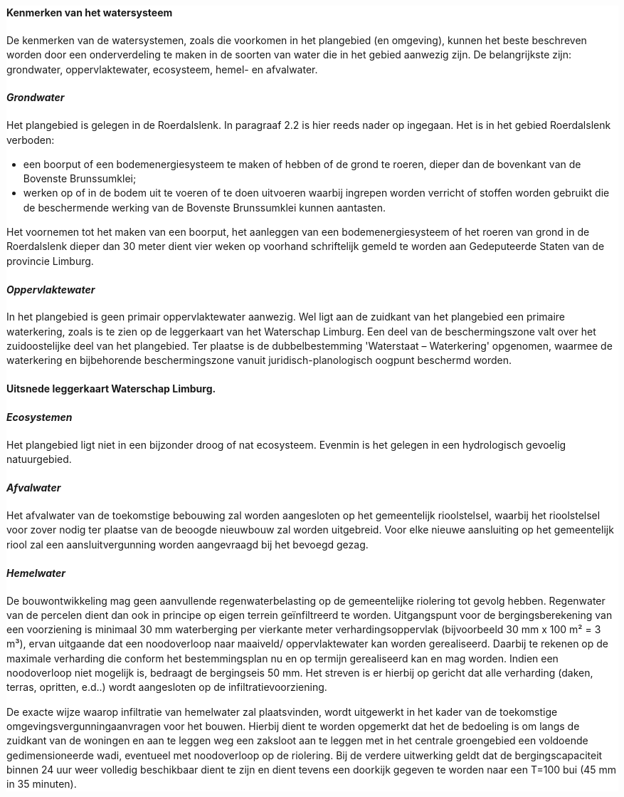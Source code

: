 #### **Kenmerken van het watersysteem**

De kenmerken van de watersystemen, zoals die voorkomen in het plangebied (en omgeving), kunnen het beste beschreven worden door een onderverdeling te maken in de soorten van water die in het gebied aanwezig zijn. De belangrijkste zijn: grondwater, oppervlaktewater, ecosysteem, hemel- en afvalwater.

#### *Grondwater*

Het plangebied is gelegen in de Roerdalslenk. In paragraaf 2.2 is hier reeds nader op ingegaan. Het is in het gebied Roerdalslenk verboden:

- een boorput of een bodemenergiesysteem te maken of hebben of de grond te roeren, dieper dan de bovenkant van de Bovenste Brunssumklei;
- werken op of in de bodem uit te voeren of te doen uitvoeren waarbij ingrepen worden verricht of stoffen worden gebruikt die de beschermende werking van de Bovenste Brunssumklei kunnen aantasten.

Het voornemen tot het maken van een boorput, het aanleggen van een bodemenergiesysteem of het roeren van grond in de Roerdalslenk dieper dan 30 meter dient vier weken op voorhand schriftelijk gemeld te worden aan Gedeputeerde Staten van de provincie Limburg.

#### *Oppervlaktewater*

In het plangebied is geen primair oppervlaktewater aanwezig. Wel ligt aan de zuidkant van het plangebied een primaire waterkering, zoals is te zien op de leggerkaart van het Waterschap Limburg. Een deel van de beschermingszone valt over het zuidoostelijke deel van het plangebied. Ter plaatse is de dubbelbestemming 'Waterstaat – Waterkering' opgenomen, waarmee de waterkering en bijbehorende beschermingszone vanuit juridisch-planologisch oogpunt beschermd worden.

#### Uitsnede leggerkaart Waterschap Limburg.

#### *Ecosystemen*

Het plangebied ligt niet in een bijzonder droog of nat ecosysteem. Evenmin is het gelegen in een hydrologisch gevoelig natuurgebied.

#### *Afvalwater*

Het afvalwater van de toekomstige bebouwing zal worden aangesloten op het gemeentelijk rioolstelsel, waarbij het rioolstelsel voor zover nodig ter plaatse van de beoogde nieuwbouw zal worden uitgebreid. Voor elke nieuwe aansluiting op het gemeentelijk riool zal een aansluitvergunning worden aangevraagd bij het bevoegd gezag.

#### *Hemelwater*

De bouwontwikkeling mag geen aanvullende regenwaterbelasting op de gemeentelijke riolering tot gevolg hebben. Regenwater van de percelen dient dan ook in principe op eigen terrein geïnfiltreerd te worden. Uitgangspunt voor de bergingsberekening van een voorziening is minimaal 30 mm waterberging per vierkante meter verhardingsoppervlak (bijvoorbeeld 30 mm x 100 m² = 3 m³), ervan uitgaande dat een noodoverloop naar maaiveld/ oppervlaktewater kan worden gerealiseerd. Daarbij te rekenen op de maximale verharding die conform het bestemmingsplan nu en op termijn gerealiseerd kan en mag worden. Indien een noodoverloop niet mogelijk is, bedraagt de bergingseis 50 mm. Het streven is er hierbij op gericht dat alle verharding (daken, terras, opritten, e.d..) wordt aangesloten op de infiltratievoorziening.

De exacte wijze waarop infiltratie van hemelwater zal plaatsvinden, wordt uitgewerkt in het kader van de toekomstige omgevingsvergunningaanvragen voor het bouwen. Hierbij dient te worden opgemerkt dat het de bedoeling is om langs de zuidkant van de woningen en aan te leggen weg een zaksloot aan te leggen met in het centrale groengebied een voldoende gedimensioneerde wadi, eventueel met noodoverloop op de riolering. Bij de verdere uitwerking geldt dat de bergingscapaciteit binnen 24 uur weer volledig beschikbaar dient te zijn en dient tevens een doorkijk gegeven te worden naar een T=100 bui (45 mm in 35 minuten).
